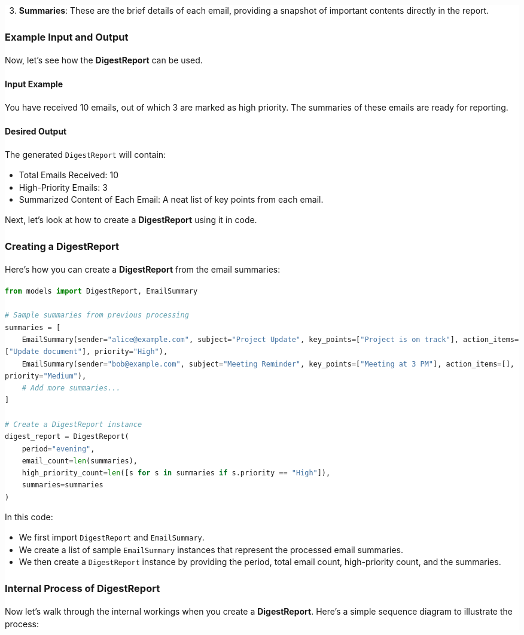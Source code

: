 3. **Summaries**: These are the brief details of each email, providing a snapshot of important contents directly in the report.

### Example Input and Output

Now, let’s see how the **DigestReport** can be used. 

#### Input Example
You have received 10 emails, out of which 3 are marked as high priority. The summaries of these emails are ready for reporting. 

#### Desired Output
The generated `DigestReport` will contain:
- Total Emails Received: 10
- High-Priority Emails: 3
- Summarized Content of Each Email: A neat list of key points from each email.

Next, let’s look at how to create a **DigestReport** using it in code.

### Creating a DigestReport

Here’s how you can create a **DigestReport** from the email summaries:

```python
from models import DigestReport, EmailSummary

# Sample summaries from previous processing
summaries = [
    EmailSummary(sender="alice@example.com", subject="Project Update", key_points=["Project is on track"], action_items=["Update document"], priority="High"),
    EmailSummary(sender="bob@example.com", subject="Meeting Reminder", key_points=["Meeting at 3 PM"], action_items=[], priority="Medium"),
    # Add more summaries...
]

# Create a DigestReport instance
digest_report = DigestReport(
    period="evening",
    email_count=len(summaries),
    high_priority_count=len([s for s in summaries if s.priority == "High"]),
    summaries=summaries
)
```

In this code:
- We first import `DigestReport` and `EmailSummary`.
- We create a list of sample `EmailSummary` instances that represent the processed email summaries.
- We then create a `DigestReport` instance by providing the period, total email count, high-priority count, and the summaries.

### Internal Process of DigestReport

Now let’s walk through the internal workings when you create a **DigestReport**. Here’s a simple sequence diagram to illustrate the process:
